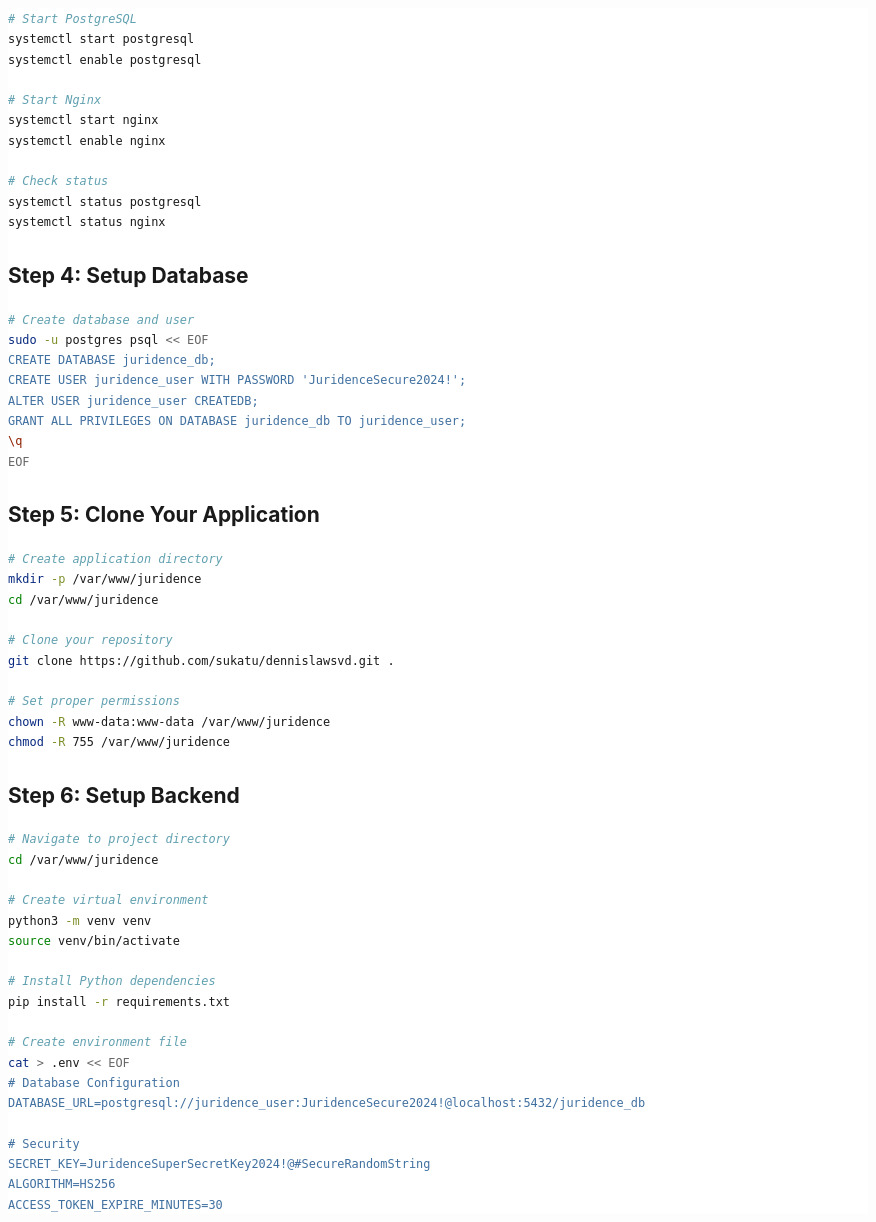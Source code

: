 ```bash
# Start PostgreSQL
systemctl start postgresql
systemctl enable postgresql

# Start Nginx
systemctl start nginx
systemctl enable nginx

# Check status
systemctl status postgresql
systemctl status nginx
```

## Step 4: Setup Database

```bash
# Create database and user
sudo -u postgres psql << EOF
CREATE DATABASE juridence_db;
CREATE USER juridence_user WITH PASSWORD 'JuridenceSecure2024!';
ALTER USER juridence_user CREATEDB;
GRANT ALL PRIVILEGES ON DATABASE juridence_db TO juridence_user;
\q
EOF
```

## Step 5: Clone Your Application

```bash
# Create application directory
mkdir -p /var/www/juridence
cd /var/www/juridence

# Clone your repository
git clone https://github.com/sukatu/dennislawsvd.git .

# Set proper permissions
chown -R www-data:www-data /var/www/juridence
chmod -R 755 /var/www/juridence
```

## Step 6: Setup Backend

```bash
# Navigate to project directory
cd /var/www/juridence

# Create virtual environment
python3 -m venv venv
source venv/bin/activate

# Install Python dependencies
pip install -r requirements.txt

# Create environment file
cat > .env << EOF
# Database Configuration
DATABASE_URL=postgresql://juridence_user:JuridenceSecure2024!@localhost:5432/juridence_db

# Security
SECRET_KEY=JuridenceSuperSecretKey2024!@#SecureRandomString
ALGORITHM=HS256
ACCESS_TOKEN_EXPIRE_MINUTES=30
```